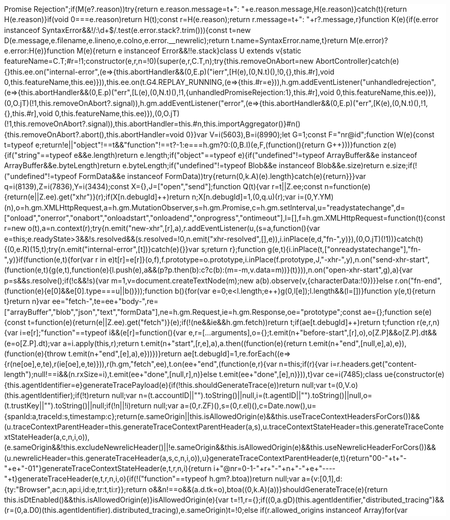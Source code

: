 Promise Rejection";if(M(e?.reason))try{return e.reason.message=t+": "+e.reason.message,H(e.reason)}catch(t){return H(e.reason)}if(void 0===e.reason)return H(t);const r=H(e.reason);return r.message=t+": "+r?.message,r}function K(e){if(e.error instanceof SyntaxError&&!/:\d+$/.test(e.error.stack?.trim())){const t=new D(e.message,e.filename,e.lineno,e.colno,e.error.__newrelic);return t.name=SyntaxError.name,t}return M(e.error)?e.error:H(e)}function M(e){return e instanceof Error&&!!e.stack}class U extends v{static featureName=C.T;#r=!1;constructor(e,r,n=!0){super(e,r,C.T,n);try{this.removeOnAbort=new AbortController}catch(e){}this.ee.on("internal-error",(e=>{this.abortHandler&&(0,E.p)("ierr",[H(e),(0,N.t)(),!0,{},this.#r],void 0,this.featureName,this.ee)})),this.ee.on(t.G4.REPLAY_RUNNING,(e=>{this.#r=e})),h.gm.addEventListener("unhandledrejection",(e=>{this.abortHandler&&(0,E.p)("err",[L(e),(0,N.t)(),!1,{unhandledPromiseRejection:1},this.#r],void 0,this.featureName,this.ee)}),(0,O.jT)(!1,this.removeOnAbort?.signal)),h.gm.addEventListener("error",(e=>{this.abortHandler&&(0,E.p)("err",[K(e),(0,N.t)(),!1,{},this.#r],void 0,this.featureName,this.ee)}),(0,O.jT)(!1,this.removeOnAbort?.signal)),this.abortHandler=this.#n,this.importAggregator()}#n(){this.removeOnAbort?.abort(),this.abortHandler=void 0}}var V=i(5603),B=i(8990);let G=1;const F="nr@id";function W(e){const t=typeof e;return!e||"object"!==t&&"function"!==t?-1:e===h.gm?0:(0,B.I)(e,F,(function(){return G++}))}function z(e){if("string"==typeof e&&e.length)return e.length;if("object"==typeof e){if("undefined"!=typeof ArrayBuffer&&e instanceof ArrayBuffer&&e.byteLength)return e.byteLength;if("undefined"!=typeof Blob&&e instanceof Blob&&e.size)return e.size;if(!("undefined"!=typeof FormData&&e instanceof FormData))try{return(0,k.A)(e).length}catch(e){return}}}var q=i(8139),Z=i(7836),Y=i(3434);const X={},J=["open","send"];function Q(t){var r=t||Z.ee;const n=function(e){return(e||Z.ee).get("xhr")}(r);if(X[n.debugId]++)return n;X[n.debugId]=1,(0,q.u)(r);var i=(0,Y.YM)(n),o=h.gm.XMLHttpRequest,a=h.gm.MutationObserver,s=h.gm.Promise,c=h.gm.setInterval,u="readystatechange",d=["onload","onerror","onabort","onloadstart","onloadend","onprogress","ontimeout"],l=[],f=h.gm.XMLHttpRequest=function(t){const r=new o(t),a=n.context(r);try{n.emit("new-xhr",[r],a),r.addEventListener(u,(s=a,function(){var e=this;e.readyState>3&&!s.resolved&&(s.resolved=!0,n.emit("xhr-resolved",[],e)),i.inPlace(e,d,"fn-",y)}),(0,O.jT)(!1))}catch(t){(0,e.R)(15,t);try{n.emit("internal-error",[t])}catch(e){}}var s;return r};function g(e,t){i.inPlace(t,["onreadystatechange"],"fn-",y)}if(function(e,t){for(var r in e)t[r]=e[r]}(o,f),f.prototype=o.prototype,i.inPlace(f.prototype,J,"-xhr-",y),n.on("send-xhr-start",(function(e,t){g(e,t),function(e){l.push(e),a&&(p?p.then(b):c?c(b):(m=-m,v.data=m))}(t)})),n.on("open-xhr-start",g),a){var p=s&&s.resolve();if(!c&&!s){var m=1,v=document.createTextNode(m);new a(b).observe(v,{characterData:!0})}}else r.on("fn-end",(function(e){e[0]&&e[0].type===u||b()}));function b(){for(var e=0;e<l.length;e++)g(0,l[e]);l.length&&(l=[])}function y(e,t){return t}return n}var ee="fetch-",te=ee+"body-",re=["arrayBuffer","blob","json","text","formData"],ne=h.gm.Request,ie=h.gm.Response,oe="prototype";const ae={};function se(e){const t=function(e){return(e||Z.ee).get("fetch")}(e);if(!(ne&&ie&&h.gm.fetch))return t;if(ae[t.debugId]++)return t;function r(e,r,n){var i=e[r];"function"==typeof i&&(e[r]=function(){var e,r=[...arguments],o={};t.emit(n+"before-start",[r],o),o[Z.P]&&o[Z.P].dt&&(e=o[Z.P].dt);var a=i.apply(this,r);return t.emit(n+"start",[r,e],a),a.then((function(e){return t.emit(n+"end",[null,e],a),e}),(function(e){throw t.emit(n+"end",[e],a),e}))})}return ae[t.debugId]=1,re.forEach((e=>{r(ne[oe],e,te),r(ie[oe],e,te)})),r(h.gm,"fetch",ee),t.on(ee+"end",(function(e,r){var n=this;if(r){var i=r.headers.get("content-length");null!==i&&(n.rxSize=i),t.emit(ee+"done",[null,r],n)}else t.emit(ee+"done",[e],n)})),t}var ce=i(7485);class ue{constructor(e){this.agentIdentifier=e}generateTracePayload(e){if(!this.shouldGenerateTrace(e))return null;var t=(0,V.o)(this.agentIdentifier);if(!t)return null;var n=(t.accountID||"").toString()||null,i=(t.agentID||"").toString()||null,o=(t.trustKey||"").toString()||null;if(!n||!i)return null;var a=(0,r.ZF)(),s=(0,r.el)(),c=Date.now(),u={spanId:a,traceId:s,timestamp:c};return(e.sameOrigin||this.isAllowedOrigin(e)&&this.useTraceContextHeadersForCors())&&(u.traceContextParentHeader=this.generateTraceContextParentHeader(a,s),u.traceContextStateHeader=this.generateTraceContextStateHeader(a,c,n,i,o)),(e.sameOrigin&&!this.excludeNewrelicHeader()||!e.sameOrigin&&this.isAllowedOrigin(e)&&this.useNewrelicHeaderForCors())&&(u.newrelicHeader=this.generateTraceHeader(a,s,c,n,i,o)),u}generateTraceContextParentHeader(e,t){return"00-"+t+"-"+e+"-01"}generateTraceContextStateHeader(e,t,r,n,i){return i+"@nr=0-1-"+r+"-"+n+"-"+e+"----"+t}generateTraceHeader(e,t,r,n,i,o){if(!("function"==typeof h.gm?.btoa))return null;var a={v:[0,1],d:{ty:"Browser",ac:n,ap:i,id:e,tr:t,ti:r}};return o&&n!==o&&(a.d.tk=o),btoa((0,k.A)(a))}shouldGenerateTrace(e){return this.isDtEnabled()&&this.isAllowedOrigin(e)}isAllowedOrigin(e){var t=!1,r={};if((0,a.gD)(this.agentIdentifier,"distributed_tracing")&&(r=(0,a.D0)(this.agentIdentifier).distributed_tracing),e.sameOrigin)t=!0;else if(r.allowed_origins instanceof Array)for(var